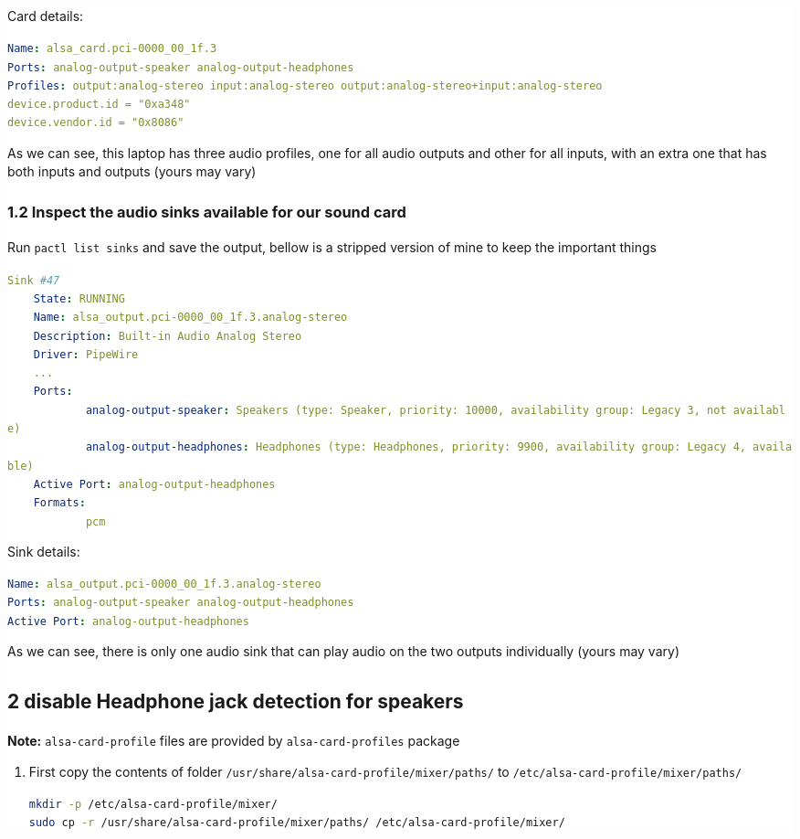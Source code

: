 Card details:

```yaml
Name: alsa_card.pci-0000_00_1f.3
Ports: analog-output-speaker analog-output-headphones
Profiles: output:analog-stereo input:analog-stereo output:analog-stereo+input:analog-stereo
device.product.id = "0xa348"
device.vendor.id = "0x8086"
```

As we can see, this laptop has three audio profiles, one for all audio outputs 
and other for all inputs, with an extra one that has both inputs and outputs (yours may vary)

### 1.2 Inspect the audio sinks available for our sound card

Run `pactl list sinks` and save the output, bellow is a stripped
version of mine to keep the important things

```yaml
Sink #47
    State: RUNNING
    Name: alsa_output.pci-0000_00_1f.3.analog-stereo
    Description: Built-in Audio Analog Stereo
    Driver: PipeWire
    ...
    Ports:
            analog-output-speaker: Speakers (type: Speaker, priority: 10000, availability group: Legacy 3, not available)
            analog-output-headphones: Headphones (type: Headphones, priority: 9900, availability group: Legacy 4, available)
    Active Port: analog-output-headphones
    Formats:
            pcm
```

Sink details:

```yaml
Name: alsa_output.pci-0000_00_1f.3.analog-stereo
Ports: analog-output-speaker analog-output-headphones
Active Port: analog-output-headphones
```

As we can see, there is only one audio sink that can play audio on the two outputs individually (yours may vary)

## 2 disable Headphone jack detection for speakers

**Note:** `alsa-card-profile` files are provided by `alsa-card-profiles` package

1. First copy the contents of folder `/usr/share/alsa-card-profile/mixer/paths/` to `/etc/alsa-card-profile/mixer/paths/`

    ```sh
    mkdir -p /etc/alsa-card-profile/mixer/
    sudo cp -r /usr/share/alsa-card-profile/mixer/paths/ /etc/alsa-card-profile/mixer/
    ```
